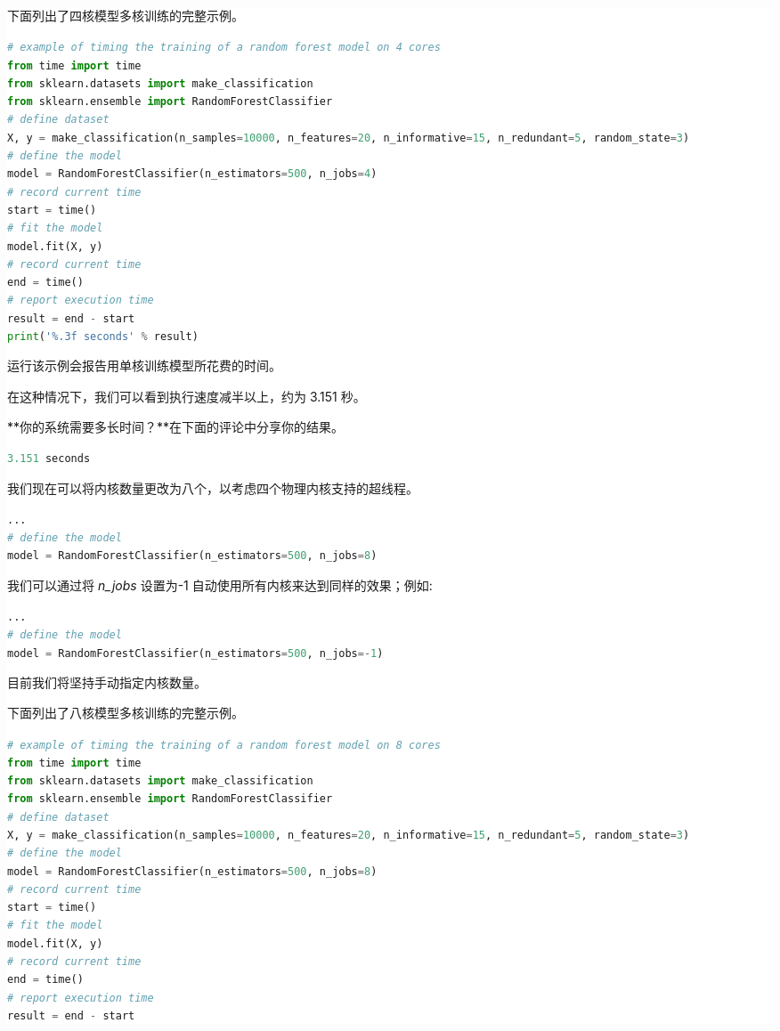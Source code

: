 下面列出了四核模型多核训练的完整示例。

```py
# example of timing the training of a random forest model on 4 cores
from time import time
from sklearn.datasets import make_classification
from sklearn.ensemble import RandomForestClassifier
# define dataset
X, y = make_classification(n_samples=10000, n_features=20, n_informative=15, n_redundant=5, random_state=3)
# define the model
model = RandomForestClassifier(n_estimators=500, n_jobs=4)
# record current time
start = time()
# fit the model
model.fit(X, y)
# record current time
end = time()
# report execution time
result = end - start
print('%.3f seconds' % result)
```

运行该示例会报告用单核训练模型所花费的时间。

在这种情况下，我们可以看到执行速度减半以上，约为 3.151 秒。

**你的系统需要多长时间？**在下面的评论中分享你的结果。

```py
3.151 seconds
```

我们现在可以将内核数量更改为八个，以考虑四个物理内核支持的超线程。

```py
...
# define the model
model = RandomForestClassifier(n_estimators=500, n_jobs=8)
```

我们可以通过将 *n_jobs* 设置为-1 自动使用所有内核来达到同样的效果；例如:

```py
...
# define the model
model = RandomForestClassifier(n_estimators=500, n_jobs=-1)
```

目前我们将坚持手动指定内核数量。

下面列出了八核模型多核训练的完整示例。

```py
# example of timing the training of a random forest model on 8 cores
from time import time
from sklearn.datasets import make_classification
from sklearn.ensemble import RandomForestClassifier
# define dataset
X, y = make_classification(n_samples=10000, n_features=20, n_informative=15, n_redundant=5, random_state=3)
# define the model
model = RandomForestClassifier(n_estimators=500, n_jobs=8)
# record current time
start = time()
# fit the model
model.fit(X, y)
# record current time
end = time()
# report execution time
result = end - start
```